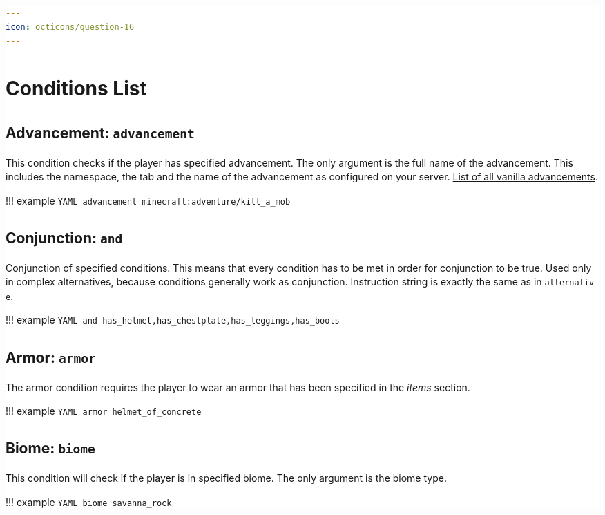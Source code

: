 ```yaml
---
icon: octicons/question-16
---
```

# Conditions List

## Advancement: `advancement`

This condition checks if the player has specified advancement. The only argument is the full name of the advancement.
This includes the namespace, the tab and the name of the advancement as configured on your server. 
[List of all vanilla advancements](https://minecraft.gamepedia.com/Advancement#List_of_advancements).

!!! example
    ```YAML
    advancement minecraft:adventure/kill_a_mob
    ```

## Conjunction: `and`

Conjunction of specified conditions. This means that every condition has to be met in order for conjunction to be true. Used only in complex alternatives, because conditions generally work as conjunction. Instruction string is exactly the same as in `alternative`.

!!! example
    ```YAML
    and has_helmet,has_chestplate,has_leggings,has_boots
    ```

## Armor: `armor`

The armor condition requires the player to wear an armor that has been specified in the _items_ section.

!!! example
    ```YAML
    armor helmet_of_concrete
    ```

## Biome: `biome`

This condition will check if the player is in specified biome. The only argument is the [biome type](https://hub.spigotmc.org/javadocs/spigot/org/bukkit/block/Biome.html).

!!! example
    ```YAML
    biome savanna_rock
    ```
    